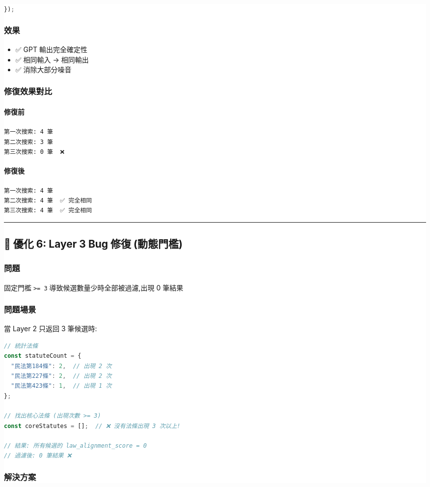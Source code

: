 ```javascript
});
```

### **效果**
- ✅ GPT 輸出完全確定性
- ✅ 相同輸入 → 相同輸出
- ✅ 消除大部分噪音

### **修復效果對比**

#### **修復前**
```
第一次搜索: 4 筆
第二次搜索: 3 筆
第三次搜索: 0 筆  ❌
```

#### **修復後**
```
第一次搜索: 4 筆
第二次搜索: 4 筆  ✅ 完全相同
第三次搜索: 4 筆  ✅ 完全相同
```

---

## 🔧 優化 6: Layer 3 Bug 修復 (動態門檻)

### **問題**
固定門檻 `>= 3` 導致候選數量少時全部被過濾,出現 0 筆結果

### **問題場景**

當 Layer 2 只返回 3 筆候選時:
```javascript
// 統計法條
const statuteCount = {
  "民法第184條": 2,  // 出現 2 次
  "民法第227條": 2,  // 出現 2 次
  "民法第423條": 1,  // 出現 1 次
};

// 找出核心法條 (出現次數 >= 3)
const coreStatutes = [];  // ❌ 沒有法條出現 3 次以上!

// 結果: 所有候選的 law_alignment_score = 0
// 過濾後: 0 筆結果 ❌
```

### **解決方案**
